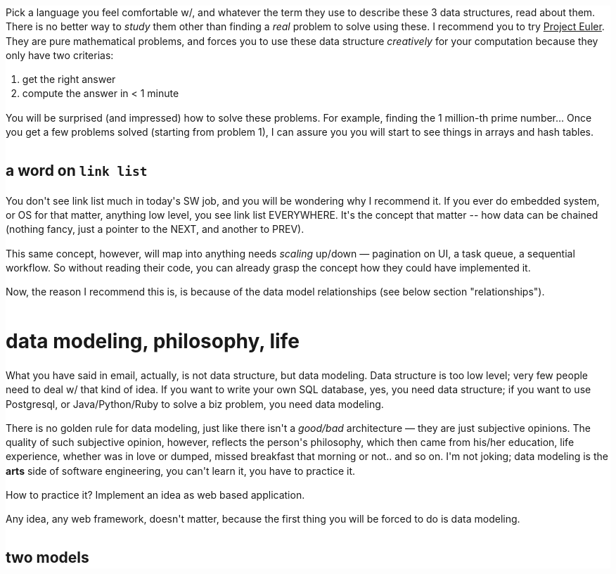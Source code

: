 Pick a language you feel comfortable w/, and whatever the term they
use to describe these 3 data structures, read about them. There is no
better way to _study_ them other than finding a _real_ problem to
solve using these. I recommend you to try [Project
Euler](https://projecteuler.net/). They are pure mathematical
problems, and forces you to use these data structure _creatively_ for
your computation because they only have two criterias:

1. get the right answer
2. compute the answer in < 1 minute

You will be surprised (and impressed) how to solve these problems. For
example, finding the 1 million-th prime number... Once you get a few
problems solved (starting from problem 1), I can assure you you will
start to see things in arrays and hash tables.

## a word on `link list`

You don't see link list much in today's SW job, and you will be
wondering why I recommend it. If you ever do embedded system, or OS
for that matter, anything low level, you see link list
EVERYWHERE. It's the concept that matter -- how data can be chained
(nothing fancy, just a pointer to the NEXT, and another to PREV).

This same concept, however, will map into anything needs _scaling_
up/down &mdash; pagination on UI, a task queue, a sequential
workflow. So without reading their code, you can already grasp the
concept how they could have implemented it.

Now, the reason I recommend this is, is because of the data model
relationships (see below section "relationships").

# data modeling, philosophy, life

What you have said in email, actually, is not data structure, but data
modeling. Data structure is too low level; very few people need to
deal w/ that kind of idea. If you want to write your own SQL database,
yes, you need data structure; if you want to use Postgresql, or
Java/Python/Ruby to solve a biz problem, you need data modeling.

There is no golden rule for data modeling, just like there isn't a
_good/bad_ architecture &mdash; they are just subjective opinions. The
quality of such subjective opinion, however, reflects the person's
philosophy, which then came from his/her education, life experience,
whether was in love or dumped, missed breakfast that morning or
not.. and so on. I'm not joking; data modeling is the **arts** side of
software engineering, you can't learn it, you have to practice it.

How to practice it? Implement an idea as web based application.

Any idea, any web framework, doesn't matter, because the first thing
you will be forced to do is data modeling.

## two models
